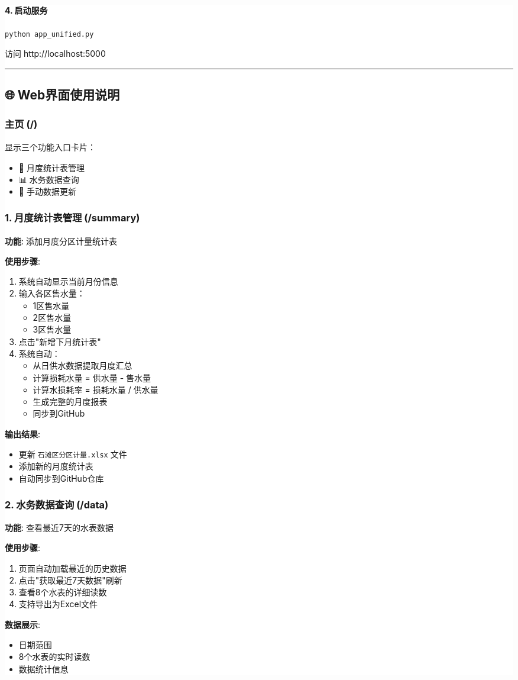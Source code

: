 #### 4. 启动服务
```bash
python app_unified.py
```

访问 http://localhost:5000

---

## 🌐 Web界面使用说明

### 主页 (/)
显示三个功能入口卡片：
- 💼 月度统计表管理
- 📊 水务数据查询
- 🔄 手动数据更新

### 1. 月度统计表管理 (/summary)

**功能**: 添加月度分区计量统计表

**使用步骤**:
1. 系统自动显示当前月份信息
2. 输入各区售水量：
   - 1区售水量
   - 2区售水量
   - 3区售水量
3. 点击"新增下月统计表"
4. 系统自动：
   - 从日供水数据提取月度汇总
   - 计算损耗水量 = 供水量 - 售水量
   - 计算水损耗率 = 损耗水量 / 供水量
   - 生成完整的月度报表
   - 同步到GitHub

**输出结果**:
- 更新 `石滩区分区计量.xlsx` 文件
- 添加新的月度统计表
- 自动同步到GitHub仓库

### 2. 水务数据查询 (/data)

**功能**: 查看最近7天的水表数据

**使用步骤**:
1. 页面自动加载最近的历史数据
2. 点击"获取最近7天数据"刷新
3. 查看8个水表的详细读数
4. 支持导出为Excel文件

**数据展示**:
- 日期范围
- 8个水表的实时读数
- 数据统计信息
